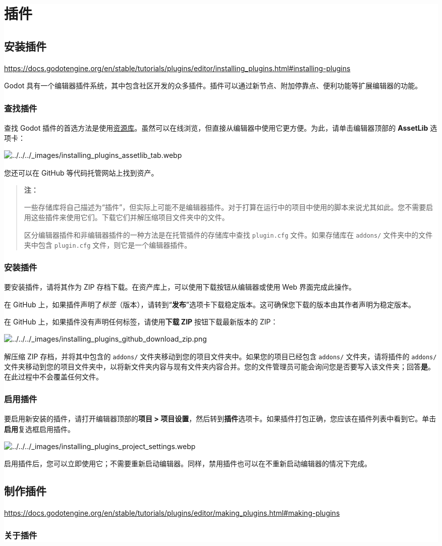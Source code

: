 # 插件

## 安装插件

https://docs.godotengine.org/en/stable/tutorials/plugins/editor/installing_plugins.html#installing-plugins

Godot 具有一个编辑器插件系统，其中包含社区开发的众多插件。插件可以通过新节点、附加停靠点、便利功能等扩展编辑器的功能。

### 查找插件

查找 Godot 插件的首选方法是使用[资源库](https://godotengine.org/asset-library/)。虽然可以在线浏览，但直接从编辑器中使用它更方便。为此，请单击编辑器顶部的 **AssetLib** 选项卡：

![../../../_images/installing_plugins_assetlib_tab.webp](https://docs.godotengine.org/en/stable/_images/installing_plugins_assetlib_tab.webp)

您还可以在 GitHub 等代码托管网站上找到资产。

> **注：**
>
> 一些存储库将自己描述为“插件”，但实际上可能不是编辑器插件。对于打算在运行中的项目中使用的脚本来说尤其如此。您不需要启用这些插件来使用它们。下载它们并解压缩项目文件夹中的文件。
>
> 区分编辑器插件和非编辑器插件的一种方法是在托管插件的存储库中查找 `plugin.cfg` 文件。如果存储库在 `addons/` 文件夹中的文件夹中包含 `plugin.cfg` 文件，则它是一个编辑器插件。

### 安装插件

要安装插件，请将其作为 ZIP 存档下载。在资产库上，可以使用下载按钮从编辑器或使用 Web 界面完成此操作。

在 GitHub 上，如果插件声明了*标签*（版本），请转到“**发布**”选项卡下载稳定版本。这可确保您下载的版本由其作者声明为稳定版本。

在 GitHub 上，如果插件没有声明任何标签，请使用**下载 ZIP** 按钮下载最新版本的 ZIP：

![../../../_images/installing_plugins_github_download_zip.png](https://docs.godotengine.org/en/stable/_images/installing_plugins_github_download_zip.png)

解压缩 ZIP 存档，并将其中包含的 `addons/` 文件夹移动到您的项目文件夹中。如果您的项目已经包含 `addons/` 文件夹，请将插件的 `addons/` 文件夹移动到您的项目文件夹中，以将新文件夹内容与现有文件夹内容合并。您的文件管理员可能会询问您是否要写入该文件夹；回答**是**。在此过程中不会覆盖任何文件。

### 启用插件

要启用新安装的插件，请打开编辑器顶部的**项目 > 项目设置**，然后转到**插件**选项卡。如果插件打包正确，您应该在插件列表中看到它。单击**启用**复选框启用插件。

![../../../_images/installing_plugins_project_settings.webp](https://docs.godotengine.org/en/stable/_images/installing_plugins_project_settings.webp)

启用插件后，您可以立即使用它；不需要重新启动编辑器。同样，禁用插件也可以在不重新启动编辑器的情况下完成。



## 制作插件

https://docs.godotengine.org/en/stable/tutorials/plugins/editor/making_plugins.html#making-plugins

### 关于插件
